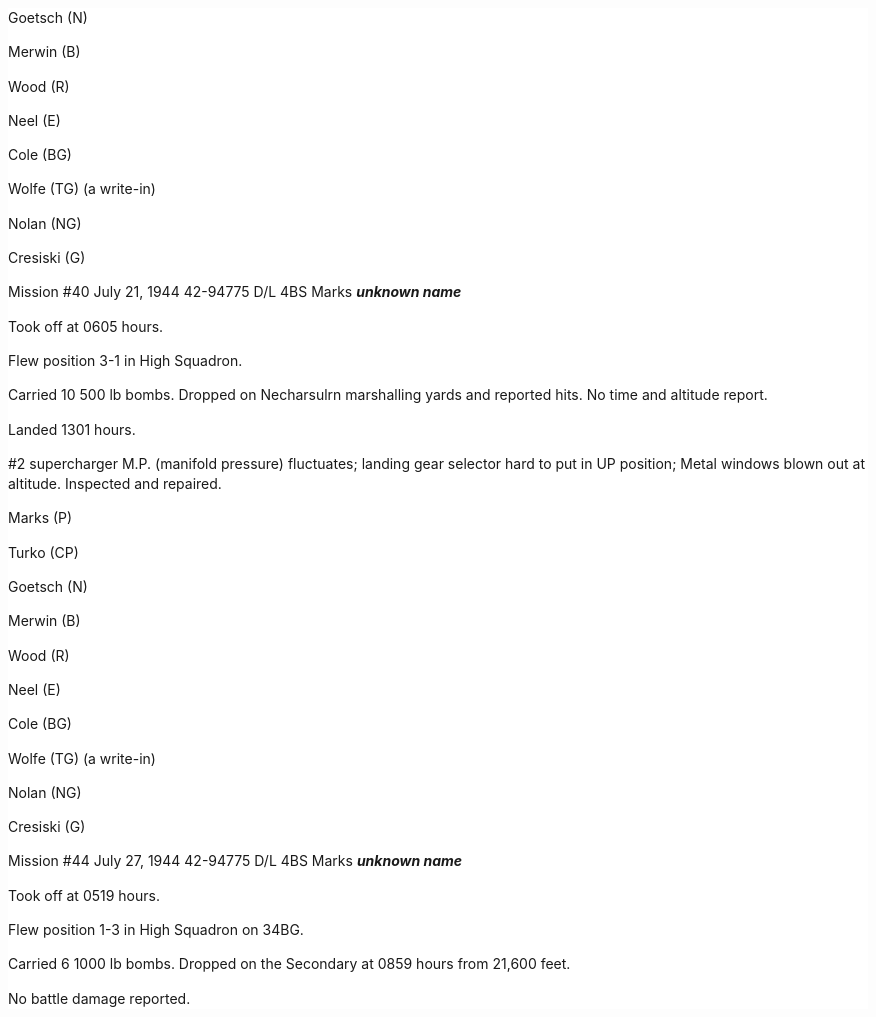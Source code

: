 Goetsch (N)

Merwin (B)

Wood (R)

Neel (E)

Cole (BG)

Wolfe (TG) (a write-in)

Nolan (NG)

Cresiski (G)

Mission #40 July 21, 1944 42-94775 D/L 4BS Marks ***unknown
name***

Took off at 0605 hours.

Flew position 3-1 in High Squadron.

Carried 10 500 lb bombs. Dropped on Necharsulrn marshalling
yards and reported hits. No time and altitude report.

Landed 1301 hours.

#2 supercharger M.P. (manifold pressure) fluctuates; landing
gear selector hard to put in UP position; Metal windows blown out at altitude.
Inspected and repaired.

Marks (P)

Turko (CP)

Goetsch (N)

Merwin (B)

Wood (R)

Neel (E)

Cole (BG)

Wolfe (TG) (a write-in)

Nolan (NG)

Cresiski (G)

Mission #44 July 27, 1944 42-94775 D/L 4BS Marks ***unknown
name***

Took off at 0519 hours.

Flew position 1-3 in High Squadron on 34BG.

Carried 6 1000 lb bombs. Dropped on the Secondary at 0859
hours from 21,600 feet.

No battle damage reported.
